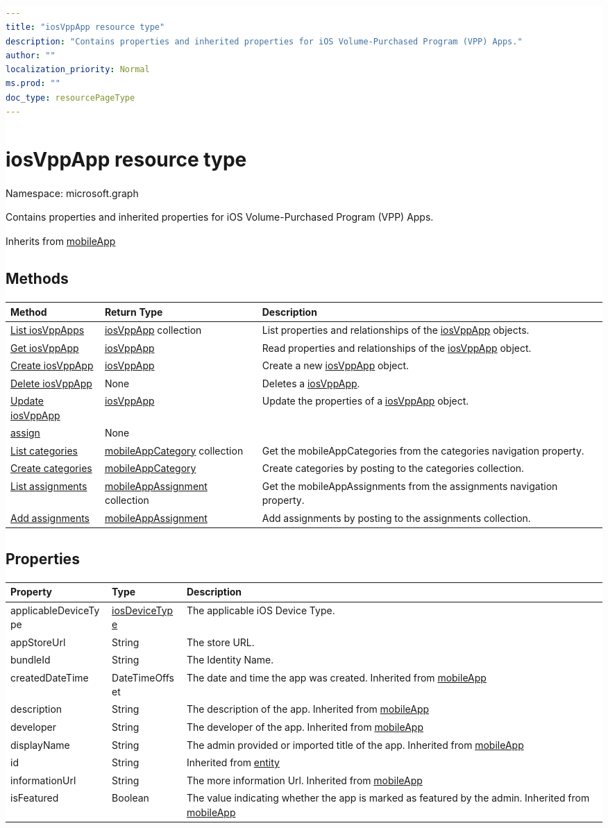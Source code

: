 ```yaml
---
title: "iosVppApp resource type"
description: "Contains properties and inherited properties for iOS Volume-Purchased Program (VPP) Apps."
author: ""
localization_priority: Normal
ms.prod: ""
doc_type: resourcePageType
---
```


# iosVppApp resource type


Namespace: microsoft.graph

Contains properties and inherited properties for iOS Volume-Purchased Program (VPP) Apps.


Inherits from [mobileApp](../resources/mobileapp.md)

## Methods
|Method|Return Type|Description|
|:---|:---|:---|
|[List iosVppApps](../api/iosvppapp-list.md)|[iosVppApp](../resources/iosvppapp.md) collection|List properties and relationships of the [iosVppApp](../resources/iosvppapp.md) objects.|
|[Get iosVppApp](../api/iosvppapp-get.md)|[iosVppApp](../resources/iosvppapp.md)|Read properties and relationships of the [iosVppApp](../resources/iosvppapp.md) object.|
|[Create iosVppApp](../api/iosvppapp-create.md)|[iosVppApp](../resources/iosvppapp.md)|Create a new [iosVppApp](../resources/iosvppapp.md) object.|
|[Delete iosVppApp](../api/iosvppapp-delete.md)|None|Deletes a [iosVppApp](../resources/iosvppapp.md).|
|[Update iosVppApp](../api/iosvppapp-update.md)|[iosVppApp](../resources/iosvppapp.md)|Update the properties of a [iosVppApp](../resources/iosvppapp.md) object.|
|[assign](../api/iosvppapp-assign.md)|None||
|[List categories](../api/iosvppapp-list-categories.md)|[mobileAppCategory](../resources/mobileappcategory.md) collection|Get the mobileAppCategories from the categories navigation property.|
|[Create categories](../api/iosvppapp-post-categories.md)|[mobileAppCategory](../resources/mobileappcategory.md)|Create categories by posting to the categories collection.|
|[List assignments](../api/iosvppapp-list-assignments.md)|[mobileAppAssignment](../resources/mobileappassignment.md) collection|Get the mobileAppAssignments from the assignments navigation property.|
|[Add assignments](../api/iosvppapp-post-assignments.md)|[mobileAppAssignment](../resources/mobileappassignment.md)|Add assignments by posting to the assignments collection.|

## Properties
|Property|Type|Description|
|:---|:---|:---|
|applicableDeviceType|[iosDeviceType](../resources/iosdevicetype.md)|The applicable iOS Device Type.|
|appStoreUrl|String|The store URL.|
|bundleId|String|The Identity Name.|
|createdDateTime|DateTimeOffset|The date and time the app was created. Inherited from [mobileApp](../resources/mobileapp.md)|
|description|String|The description of the app. Inherited from [mobileApp](../resources/mobileapp.md)|
|developer|String|The developer of the app. Inherited from [mobileApp](../resources/mobileapp.md)|
|displayName|String|The admin provided or imported title of the app. Inherited from [mobileApp](../resources/mobileapp.md)|
|id|String| Inherited from [entity](../resources/entity.md)|
|informationUrl|String|The more information Url. Inherited from [mobileApp](../resources/mobileapp.md)|
|isFeatured|Boolean|The value indicating whether the app is marked as featured by the admin. Inherited from [mobileApp](../resources/mobileapp.md)|